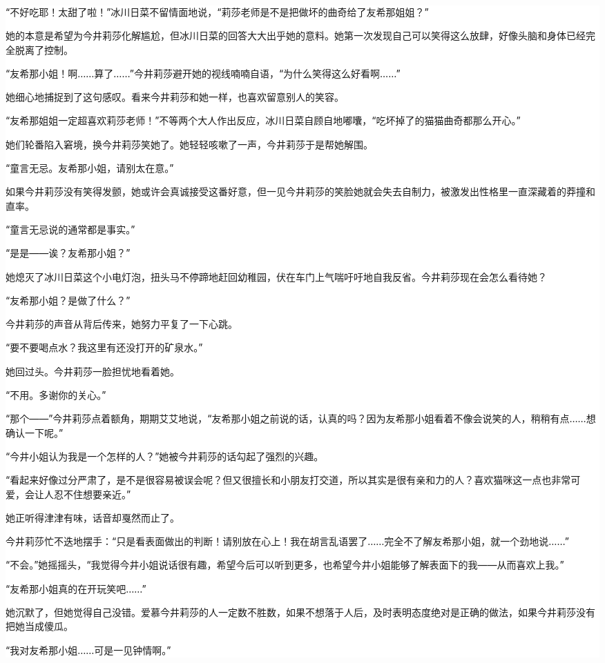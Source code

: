 “不好吃耶！太甜了啦！”冰川日菜不留情面地说，“莉莎老师是不是把做坏的曲奇给了友希那姐姐？”

她的本意是希望为今井莉莎化解尴尬，但冰川日菜的回答大大出乎她的意料。她第一次发现自己可以笑得这么放肆，好像头脑和身体已经完全脱离了控制。

“友希那小姐！啊……算了……”今井莉莎避开她的视线喃喃自语，“为什么笑得这么好看啊……”

她细心地捕捉到了这句感叹。看来今井莉莎和她一样，也喜欢留意别人的笑容。

“友希那姐姐一定超喜欢莉莎老师！”不等两个大人作出反应，冰川日菜自顾自地嘟囔，“吃坏掉了的猫猫曲奇都那么开心。”

她们轮番陷入窘境，换今井莉莎笑她了。她轻轻咳嗽了一声，今井莉莎于是帮她解围。

“童言无忌。友希那小姐，请别太在意。”

如果今井莉莎没有笑得发颤，她或许会真诚接受这番好意，但一见今井莉莎的笑脸她就会失去自制力，被激发出性格里一直深藏着的莽撞和直率。

“童言无忌说的通常都是事实。”

“是是——诶？友希那小姐？”

她熄灭了冰川日菜这个小电灯泡，扭头马不停蹄地赶回幼稚园，伏在车门上气喘吁吁地自我反省。今井莉莎现在会怎么看待她？

“友希那小姐？是做了什么？”

今井莉莎的声音从背后传来，她努力平复了一下心跳。

“要不要喝点水？我这里有还没打开的矿泉水。”

她回过头。今井莉莎一脸担忧地看着她。

“不用。多谢你的关心。”

“那个——”今井莉莎点着额角，期期艾艾地说，“友希那小姐之前说的话，认真的吗？因为友希那小姐看着不像会说笑的人，稍稍有点……想确认一下呢。”

“今井小姐认为我是一个怎样的人？”她被今井莉莎的话勾起了强烈的兴趣。

“看起来好像过分严肃了，是不是很容易被误会呢？但又很擅长和小朋友打交道，所以其实是很有亲和力的人？喜欢猫咪这一点也非常可爱，会让人忍不住想要亲近。”

她正听得津津有味，话音却戛然而止了。

今井莉莎忙不迭地摆手：“只是看表面做出的判断！请别放在心上！我在胡言乱语罢了……完全不了解友希那小姐，就一个劲地说……”

“不会。”她摇摇头，“我觉得今井小姐说话很有趣，希望今后可以听到更多，也希望今井小姐能够了解表面下的我——从而喜欢上我。”

“友希那小姐真的在开玩笑吧……”

她沉默了，但她觉得自己没错。爱慕今井莉莎的人一定数不胜数，如果不想落于人后，及时表明态度绝对是正确的做法，如果今井莉莎没有把她当成傻瓜。

“我对友希那小姐……可是一见钟情啊。”